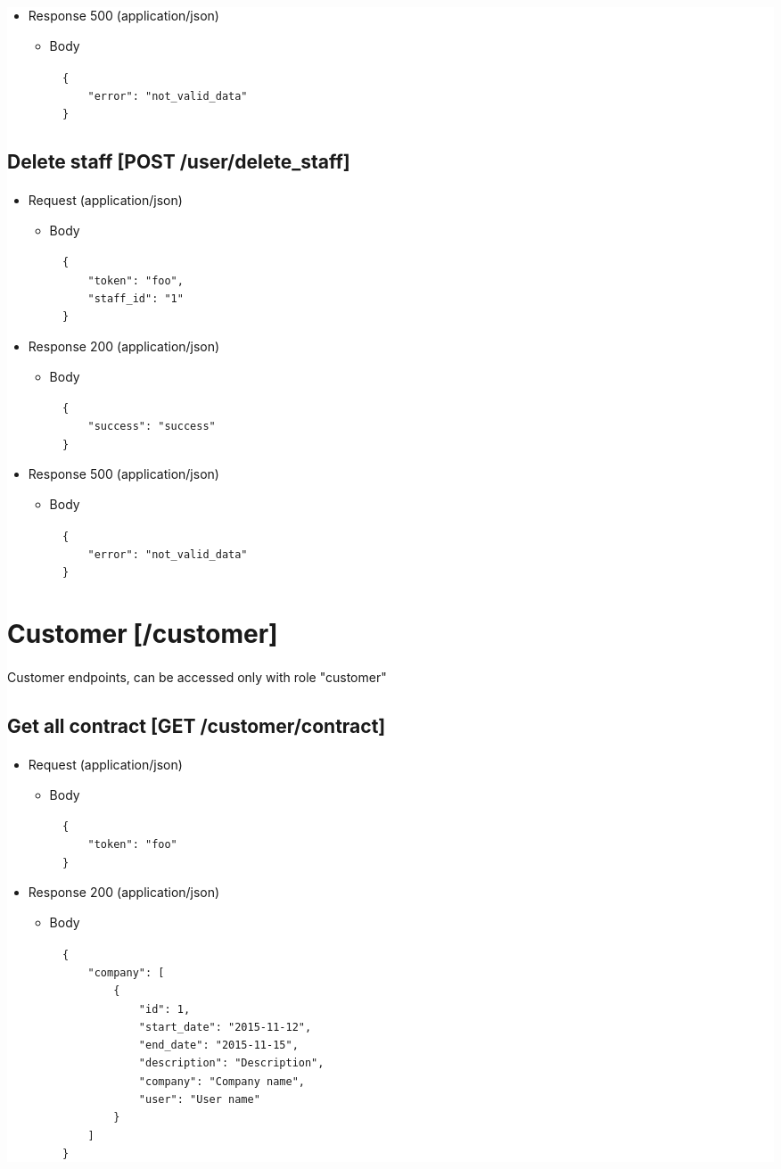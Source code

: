 + Response 500 (application/json)
    + Body

            {
                "error": "not_valid_data"
            }

## Delete staff [POST /user/delete_staff]


+ Request (application/json)
    + Body

            {
                "token": "foo",
                "staff_id": "1"
            }

+ Response 200 (application/json)
    + Body

            {
                "success": "success"
            }

+ Response 500 (application/json)
    + Body

            {
                "error": "not_valid_data"
            }

# Customer [/customer]
Customer endpoints, can be accessed only with role "customer"

## Get all contract [GET /customer/contract]


+ Request (application/json)
    + Body

            {
                "token": "foo"
            }

+ Response 200 (application/json)
    + Body

            {
                "company": [
                    {
                        "id": 1,
                        "start_date": "2015-11-12",
                        "end_date": "2015-11-15",
                        "description": "Description",
                        "company": "Company name",
                        "user": "User name"
                    }
                ]
            }
